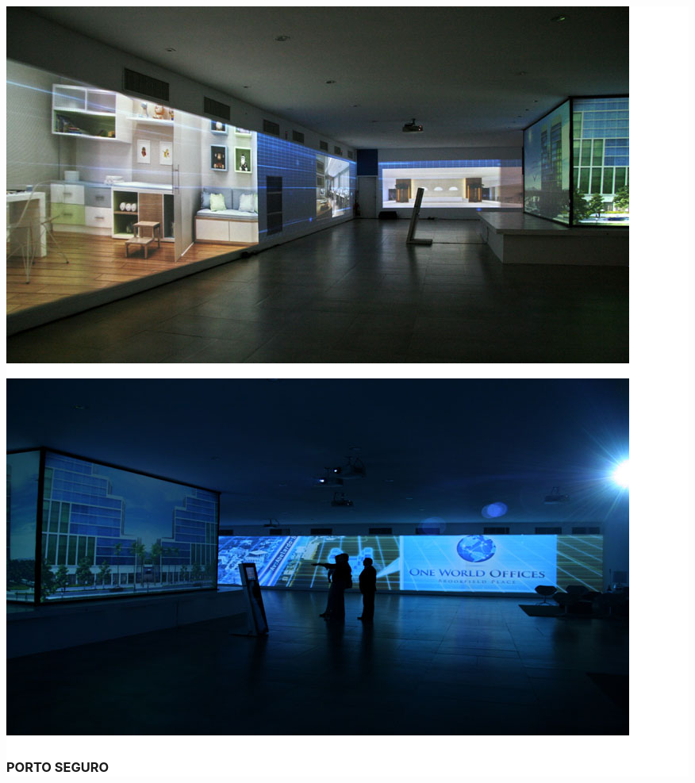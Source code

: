 ![](../../../.gitbook/assets/mf-2011-11-br-brookfield-1-.jpg)

![](../../../.gitbook/assets/mf-2011-11-br-brookfield-5-.jpg)

### PORTO SEGURO
